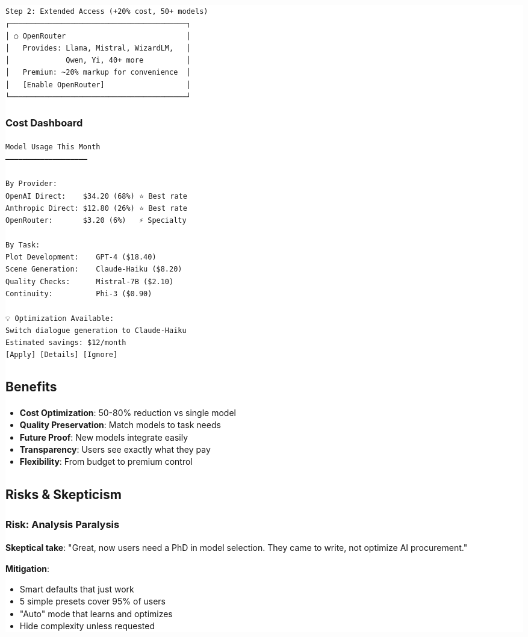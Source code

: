 ```
Step 2: Extended Access (+20% cost, 50+ models)
┌─────────────────────────────────────────┐
│ ○ OpenRouter                            │
│   Provides: Llama, Mistral, WizardLM,   │
│             Qwen, Yi, 40+ more          │
│   Premium: ~20% markup for convenience  │
│   [Enable OpenRouter]                   │
└─────────────────────────────────────────┘
```

### Cost Dashboard

```
Model Usage This Month
━━━━━━━━━━━━━━━━━━━

By Provider:
OpenAI Direct:    $34.20 (68%) ⭐ Best rate
Anthropic Direct: $12.80 (26%) ⭐ Best rate  
OpenRouter:       $3.20 (6%)   ⚡ Specialty

By Task:
Plot Development:    GPT-4 ($18.40)
Scene Generation:    Claude-Haiku ($8.20)
Quality Checks:      Mistral-7B ($2.10)
Continuity:          Phi-3 ($0.90)

💡 Optimization Available:
Switch dialogue generation to Claude-Haiku
Estimated savings: $12/month
[Apply] [Details] [Ignore]
```

## Benefits

- **Cost Optimization**: 50-80% reduction vs single model
- **Quality Preservation**: Match models to task needs
- **Future Proof**: New models integrate easily
- **Transparency**: Users see exactly what they pay
- **Flexibility**: From budget to premium control

## Risks & Skepticism

### Risk: Analysis Paralysis
**Skeptical take**: "Great, now users need a PhD in model selection. They came to write, not optimize AI procurement."

**Mitigation**:
- Smart defaults that just work
- 5 simple presets cover 95% of users
- "Auto" mode that learns and optimizes
- Hide complexity unless requested
